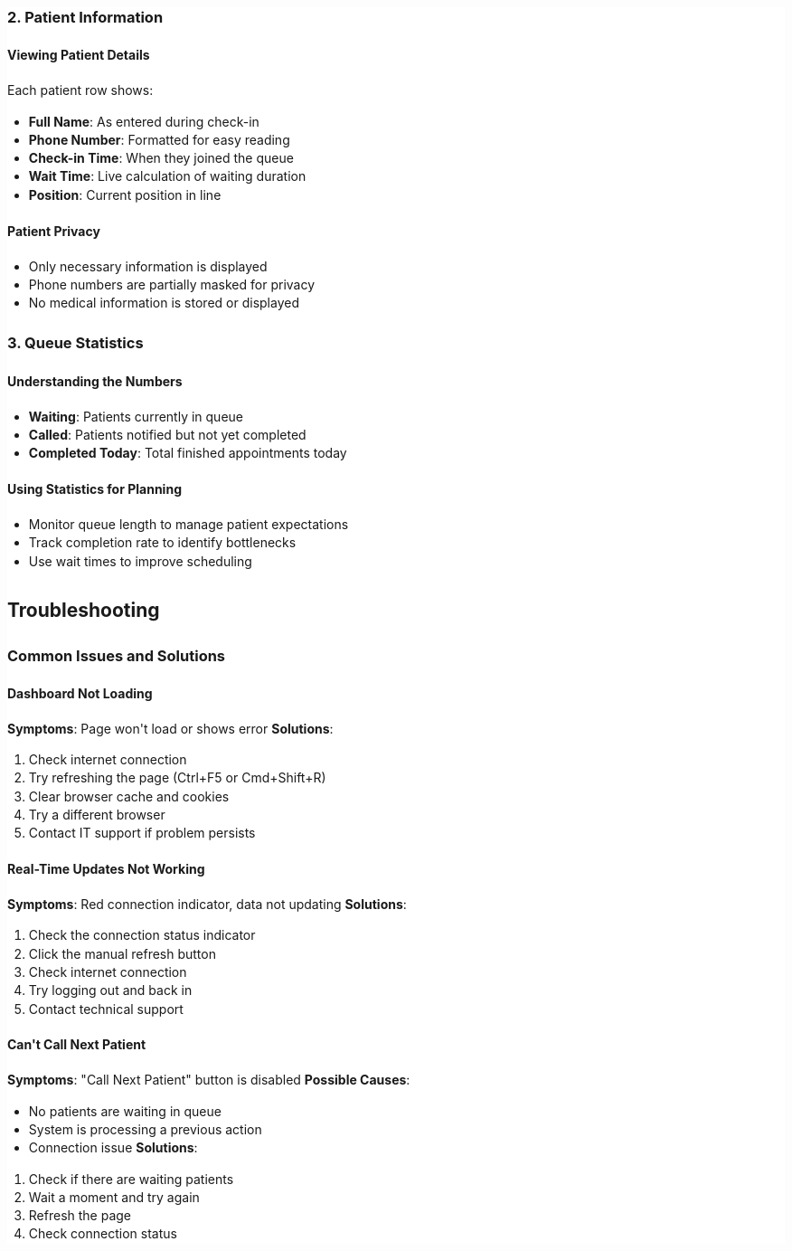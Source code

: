 ### 2. Patient Information

#### Viewing Patient Details
Each patient row shows:
- **Full Name**: As entered during check-in
- **Phone Number**: Formatted for easy reading
- **Check-in Time**: When they joined the queue
- **Wait Time**: Live calculation of waiting duration
- **Position**: Current position in line

#### Patient Privacy
- Only necessary information is displayed
- Phone numbers are partially masked for privacy
- No medical information is stored or displayed

### 3. Queue Statistics

#### Understanding the Numbers
- **Waiting**: Patients currently in queue
- **Called**: Patients notified but not yet completed
- **Completed Today**: Total finished appointments today

#### Using Statistics for Planning
- Monitor queue length to manage patient expectations
- Track completion rate to identify bottlenecks
- Use wait times to improve scheduling

## Troubleshooting

### Common Issues and Solutions

#### Dashboard Not Loading
**Symptoms**: Page won't load or shows error
**Solutions**:
1. Check internet connection
2. Try refreshing the page (Ctrl+F5 or Cmd+Shift+R)
3. Clear browser cache and cookies
4. Try a different browser
5. Contact IT support if problem persists

#### Real-Time Updates Not Working
**Symptoms**: Red connection indicator, data not updating
**Solutions**:
1. Check the connection status indicator
2. Click the manual refresh button
3. Check internet connection
4. Try logging out and back in
5. Contact technical support

#### Can't Call Next Patient
**Symptoms**: "Call Next Patient" button is disabled
**Possible Causes**:
- No patients are waiting in queue
- System is processing a previous action
- Connection issue
**Solutions**:
1. Check if there are waiting patients
2. Wait a moment and try again
3. Refresh the page
4. Check connection status

